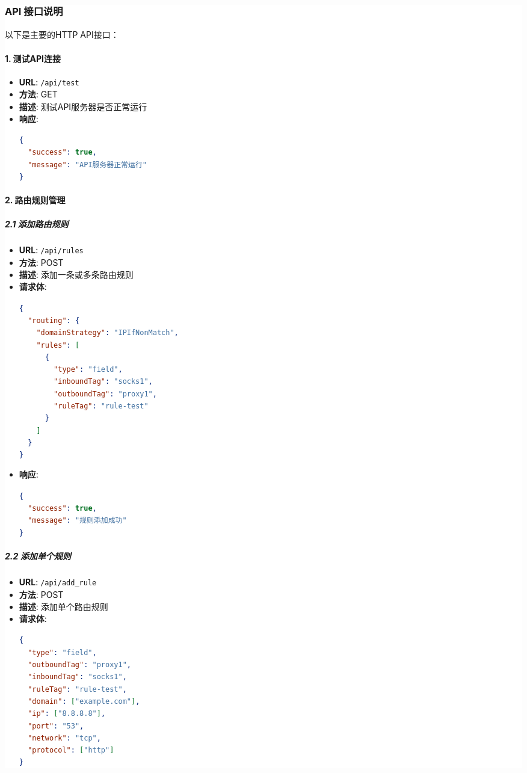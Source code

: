 ### API 接口说明

以下是主要的HTTP API接口：

#### 1. 测试API连接

- **URL**: `/api/test`
- **方法**: GET
- **描述**: 测试API服务器是否正常运行
- **响应**:
  ```json
  {
    "success": true,
    "message": "API服务器正常运行"
  }
  ```

#### 2. 路由规则管理

##### 2.1 添加路由规则

- **URL**: `/api/rules`
- **方法**: POST
- **描述**: 添加一条或多条路由规则
- **请求体**:
  ```json
  {
    "routing": {
      "domainStrategy": "IPIfNonMatch",
      "rules": [
        {
          "type": "field",
          "inboundTag": "socks1",
          "outboundTag": "proxy1",
          "ruleTag": "rule-test"
        }
      ]
    }
  }
  ```
- **响应**:
  ```json
  {
    "success": true,
    "message": "规则添加成功"
  }
  ```

##### 2.2 添加单个规则

- **URL**: `/api/add_rule`
- **方法**: POST
- **描述**: 添加单个路由规则
- **请求体**:
  ```json
  {
    "type": "field",
    "outboundTag": "proxy1",
    "inboundTag": "socks1",
    "ruleTag": "rule-test",
    "domain": ["example.com"],
    "ip": ["8.8.8.8"],
    "port": "53",
    "network": "tcp",
    "protocol": ["http"]
  }
  ```